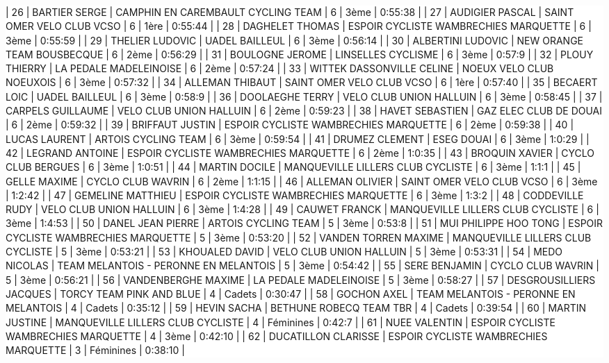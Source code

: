 | 26 | BARTIER SERGE | CAMPHIN EN CAREMBAULT CYCLING TEAM | 6 | 3ème | 0:55:38 | 
| 27 | AUDIGIER PASCAL | SAINT OMER VELO CLUB VCSO | 6 | 1ère | 0:55:44 | 
| 28 | DAGHELET THOMAS | ESPOIR CYCLISTE WAMBRECHIES MARQUETTE | 6 | 3ème | 0:55:59 | 
| 29 | THELIER LUDOVIC | UADEL BAILLEUL | 6 | 3ème | 0:56:14 | 
| 30 | ALBERTINI LUDOVIC | NEW ORANGE TEAM BOUSBECQUE | 6 | 2ème | 0:56:29 | 
| 31 | BOULOGNE JEROME | LINSELLES CYCLISME | 6 | 3ème | 0:57:9 | 
| 32 | PLOUY THIERRY | LA PEDALE MADELEINOISE | 6 | 2ème | 0:57:24 | 
| 33 | WITTEK DASSONVILLE CELINE | NOEUX VELO CLUB NOEUXOIS | 6 | 3ème | 0:57:32 | 
| 34 | ALLEMAN THIBAUT | SAINT OMER VELO CLUB VCSO | 6 | 1ère | 0:57:40 | 
| 35 | BECAERT LOIC | UADEL BAILLEUL | 6 | 3ème | 0:58:9 | 
| 36 | DOOLAEGHE TERRY | VELO CLUB UNION HALLUIN | 6 | 3ème | 0:58:45 | 
| 37 | CARPELS GUILLAUME | VELO CLUB UNION HALLUIN | 6 | 2ème | 0:59:23 | 
| 38 | HAVET SEBASTIEN | GAZ ELEC CLUB DE DOUAI | 6 | 2ème | 0:59:32 | 
| 39 | BRIFFAUT JUSTIN | ESPOIR CYCLISTE WAMBRECHIES MARQUETTE | 6 | 2ème | 0:59:38 | 
| 40 | LUCAS LAURENT | ARTOIS CYCLING TEAM | 6 | 3ème | 0:59:54 | 
| 41 | DRUMEZ CLEMENT | ESEG DOUAI | 6 | 3ème | 1:0:29 | 
| 42 | LEGRAND ANTOINE | ESPOIR CYCLISTE WAMBRECHIES MARQUETTE | 6 | 2ème | 1:0:35 | 
| 43 | BROQUIN XAVIER | CYCLO CLUB BERGUES | 6 | 3ème | 1:0:51 | 
| 44 | MARTIN DOCILE | MANQUEVILLE LILLERS CLUB CYCLISTE | 6 | 3ème | 1:1:1 | 
| 45 | GELLE MAXIME | CYCLO CLUB WAVRIN | 6 | 2ème | 1:1:15 | 
| 46 | ALLEMAN OLIVIER | SAINT OMER VELO CLUB VCSO | 6 | 3ème | 1:2:42 | 
| 47 | GEMELINE MATTHIEU | ESPOIR CYCLISTE WAMBRECHIES MARQUETTE | 6 | 3ème | 1:3:2 | 
| 48 | CODDEVILLE RUDY | VELO CLUB UNION HALLUIN | 6 | 3ème | 1:4:28 | 
| 49 | CAUWET FRANCK | MANQUEVILLE LILLERS CLUB CYCLISTE | 6 | 3ème | 1:4:53 | 
| 50 | DANEL JEAN PIERRE | ARTOIS CYCLING TEAM | 5 | 3ème | 0:53:8 | 
| 51 | MUI PHILIPPE HOO TONG | ESPOIR CYCLISTE WAMBRECHIES MARQUETTE | 5 | 3ème | 0:53:20 | 
| 52 | VANDEN TORREN MAXIME | MANQUEVILLE LILLERS CLUB CYCLISTE | 5 | 3ème | 0:53:21 | 
| 53 | KHOUALED DAVID | VELO CLUB UNION HALLUIN | 5 | 3ème | 0:53:31 | 
| 54 | MEDO NICOLAS | TEAM MELANTOIS - PERONNE EN MELANTOIS | 5 | 3ème | 0:54:42 | 
| 55 | SERE BENJAMIN | CYCLO CLUB WAVRIN | 5 | 3ème | 0:56:21 | 
| 56 | VANDENBERGHE MAXIME | LA PEDALE MADELEINOISE | 5 | 3ème | 0:58:27 | 
| 57 | DESGROUSILLIERS JACQUES | TORCY TEAM PINK AND BLUE | 4 | Cadets | 0:30:47 | 
| 58 | GOCHON AXEL | TEAM MELANTOIS - PERONNE EN MELANTOIS | 4 | Cadets | 0:35:12 | 
| 59 | HEVIN SACHA | BETHUNE ROBECQ TEAM TBR | 4 | Cadets | 0:39:54 | 
| 60 | MARTIN JUSTINE | MANQUEVILLE LILLERS CLUB CYCLISTE | 4 | Féminines | 0:42:7 | 
| 61 | NUEE VALENTIN | ESPOIR CYCLISTE WAMBRECHIES MARQUETTE | 4 | 3ème | 0:42:10 | 
| 62 | DUCATILLON CLARISSE | ESPOIR CYCLISTE WAMBRECHIES MARQUETTE | 3 | Féminines | 0:38:10 | 
